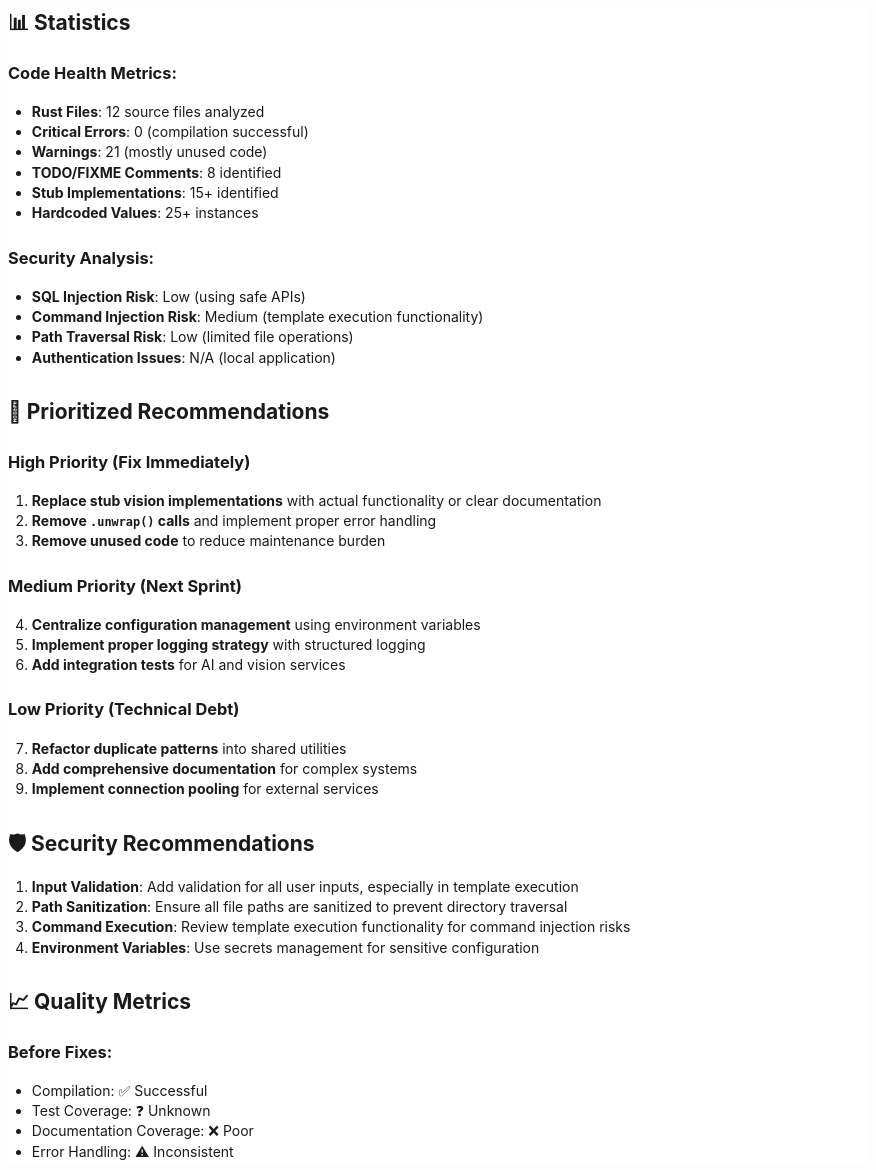 ## 📊 Statistics

### Code Health Metrics:
- **Rust Files**: 12 source files analyzed
- **Critical Errors**: 0 (compilation successful)
- **Warnings**: 21 (mostly unused code)
- **TODO/FIXME Comments**: 8 identified
- **Stub Implementations**: 15+ identified
- **Hardcoded Values**: 25+ instances

### Security Analysis:
- **SQL Injection Risk**: Low (using safe APIs)
- **Command Injection Risk**: Medium (template execution functionality)
- **Path Traversal Risk**: Low (limited file operations)
- **Authentication Issues**: N/A (local application)

## 🎯 Prioritized Recommendations

### High Priority (Fix Immediately)
1. **Replace stub vision implementations** with actual functionality or clear documentation
2. **Remove `.unwrap()` calls** and implement proper error handling
3. **Remove unused code** to reduce maintenance burden

### Medium Priority (Next Sprint)
4. **Centralize configuration management** using environment variables
5. **Implement proper logging strategy** with structured logging
6. **Add integration tests** for AI and vision services

### Low Priority (Technical Debt)
7. **Refactor duplicate patterns** into shared utilities
8. **Add comprehensive documentation** for complex systems
9. **Implement connection pooling** for external services

## 🛡️ Security Recommendations

1. **Input Validation**: Add validation for all user inputs, especially in template execution
2. **Path Sanitization**: Ensure all file paths are sanitized to prevent directory traversal
3. **Command Execution**: Review template execution functionality for command injection risks
4. **Environment Variables**: Use secrets management for sensitive configuration

## 📈 Quality Metrics

### Before Fixes:
- Compilation: ✅ Successful
- Test Coverage: ❓ Unknown
- Documentation Coverage: ❌ Poor
- Error Handling: ⚠️ Inconsistent
